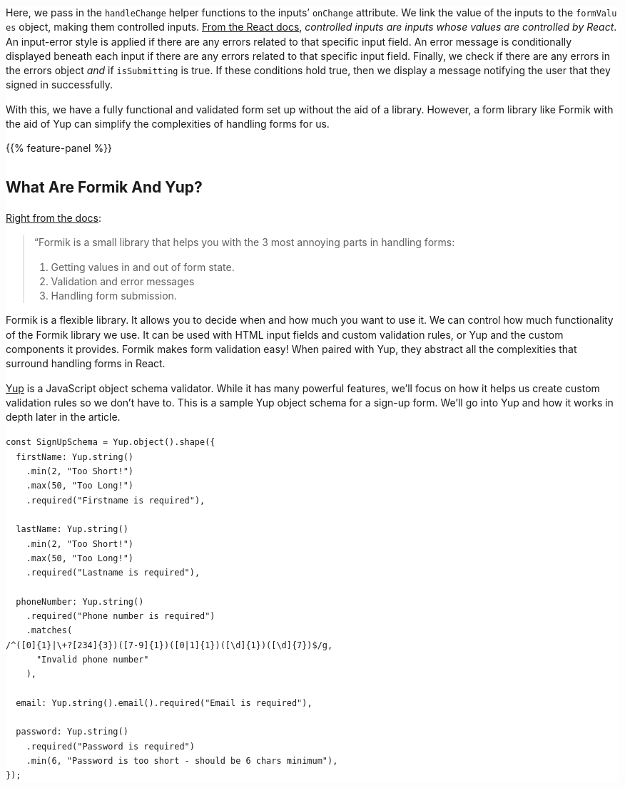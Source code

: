 Here, we pass in the `handleChange` helper functions to the inputs’ `onChange` attribute. We link the value of the inputs to the `formValues` object, making them controlled inputs. [From the React docs](https://reactjs.org/docs/forms.html#controlled-components), *controlled inputs are inputs whose values are controlled by React*. An input-error style is applied if there are any errors related to that specific input field. An error message is conditionally displayed beneath each input if there are any errors related to that specific input field. Finally, we check if there are any errors in the errors object *and* if `isSubmitting` is true. If these conditions hold true, then we display a message notifying the user that they signed in successfully.

With this, we have a fully functional and validated form set up without the aid of a library. However, a form library like Formik with the aid of Yup can simplify the complexities of handling forms for us.

{{% feature-panel %}}

## What Are Formik And Yup?

[Right from the docs](https://formik.org/docs/overview):

<blockquote>“Formik is a small library that helps you with the 3 most annoying parts in handling forms:<br /><ol><li>Getting values in and out of form state.</li><li>Validation and error messages</li><li>Handling form submission.</li></ol></blockquote>

Formik is a flexible library. It allows you to decide when and how much you want to use it. We can control how much functionality of the Formik library we use. It can be used with HTML input fields and custom validation rules, or Yup and the custom components it provides. Formik makes form validation easy! When paired with Yup, they abstract all the complexities that surround handling forms in React. 

[Yup](https://github.com/jquense/yup) is a JavaScript object schema validator. While it has many powerful features, we’ll focus on how it helps us create custom validation rules so we don’t have to. This is a sample Yup object schema for a sign-up form. We’ll go into Yup and how it works in depth later in the article.

<pre><code class="language-javascript">const SignUpSchema = Yup.object().shape({
  firstName: Yup.string()
    .min(2, "Too Short!")
    .max(50, "Too Long!")
    .required("Firstname is required"),

  lastName: Yup.string()
    .min(2, "Too Short!")
    .max(50, "Too Long!")
    .required("Lastname is required"),

  phoneNumber: Yup.string()
    .required("Phone number is required")
    .matches(
/^([0]{1}|\+?[234]{3})([7-9]{1})([0|1]{1})([\d]{1})([\d]{7})$/g,
      "Invalid phone number"
    ),

  email: Yup.string().email().required("Email is required"),

  password: Yup.string()
    .required("Password is required")
    .min(6, "Password is too short - should be 6 chars minimum"),
});</code></pre>
    